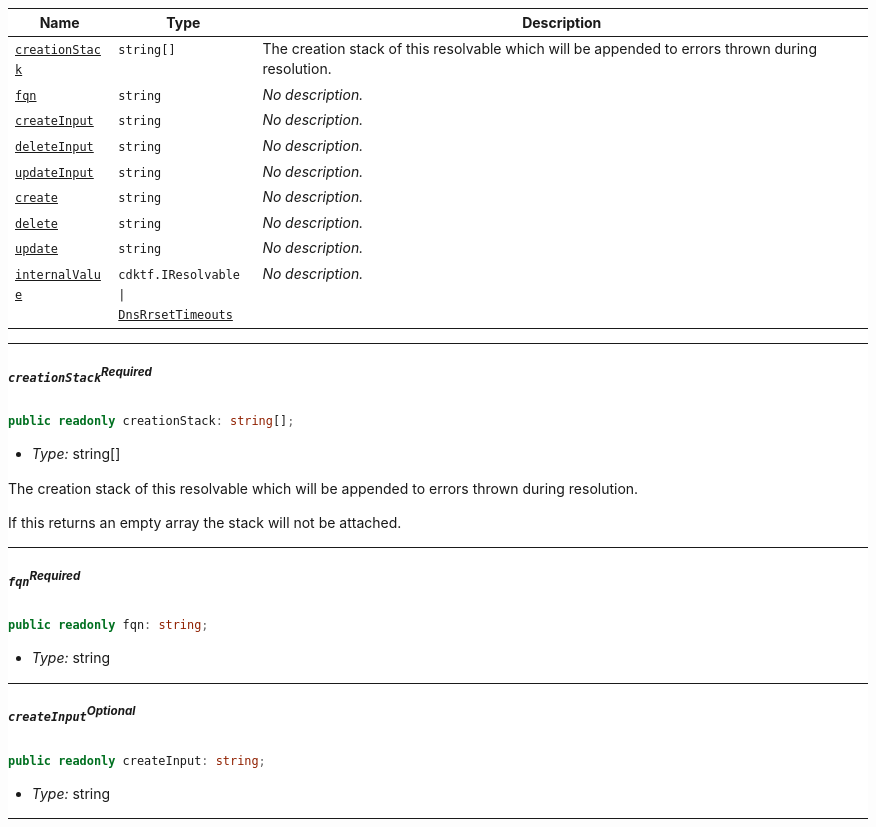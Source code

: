 | **Name** | **Type** | **Description** |
| --- | --- | --- |
| <code><a href="#rhizo-co-terraform-provider-oci.dnsRrset.DnsRrsetTimeoutsOutputReference.property.creationStack">creationStack</a></code> | <code>string[]</code> | The creation stack of this resolvable which will be appended to errors thrown during resolution. |
| <code><a href="#rhizo-co-terraform-provider-oci.dnsRrset.DnsRrsetTimeoutsOutputReference.property.fqn">fqn</a></code> | <code>string</code> | *No description.* |
| <code><a href="#rhizo-co-terraform-provider-oci.dnsRrset.DnsRrsetTimeoutsOutputReference.property.createInput">createInput</a></code> | <code>string</code> | *No description.* |
| <code><a href="#rhizo-co-terraform-provider-oci.dnsRrset.DnsRrsetTimeoutsOutputReference.property.deleteInput">deleteInput</a></code> | <code>string</code> | *No description.* |
| <code><a href="#rhizo-co-terraform-provider-oci.dnsRrset.DnsRrsetTimeoutsOutputReference.property.updateInput">updateInput</a></code> | <code>string</code> | *No description.* |
| <code><a href="#rhizo-co-terraform-provider-oci.dnsRrset.DnsRrsetTimeoutsOutputReference.property.create">create</a></code> | <code>string</code> | *No description.* |
| <code><a href="#rhizo-co-terraform-provider-oci.dnsRrset.DnsRrsetTimeoutsOutputReference.property.delete">delete</a></code> | <code>string</code> | *No description.* |
| <code><a href="#rhizo-co-terraform-provider-oci.dnsRrset.DnsRrsetTimeoutsOutputReference.property.update">update</a></code> | <code>string</code> | *No description.* |
| <code><a href="#rhizo-co-terraform-provider-oci.dnsRrset.DnsRrsetTimeoutsOutputReference.property.internalValue">internalValue</a></code> | <code>cdktf.IResolvable \| <a href="#rhizo-co-terraform-provider-oci.dnsRrset.DnsRrsetTimeouts">DnsRrsetTimeouts</a></code> | *No description.* |

---

##### `creationStack`<sup>Required</sup> <a name="creationStack" id="rhizo-co-terraform-provider-oci.dnsRrset.DnsRrsetTimeoutsOutputReference.property.creationStack"></a>

```typescript
public readonly creationStack: string[];
```

- *Type:* string[]

The creation stack of this resolvable which will be appended to errors thrown during resolution.

If this returns an empty array the stack will not be attached.

---

##### `fqn`<sup>Required</sup> <a name="fqn" id="rhizo-co-terraform-provider-oci.dnsRrset.DnsRrsetTimeoutsOutputReference.property.fqn"></a>

```typescript
public readonly fqn: string;
```

- *Type:* string

---

##### `createInput`<sup>Optional</sup> <a name="createInput" id="rhizo-co-terraform-provider-oci.dnsRrset.DnsRrsetTimeoutsOutputReference.property.createInput"></a>

```typescript
public readonly createInput: string;
```

- *Type:* string

---